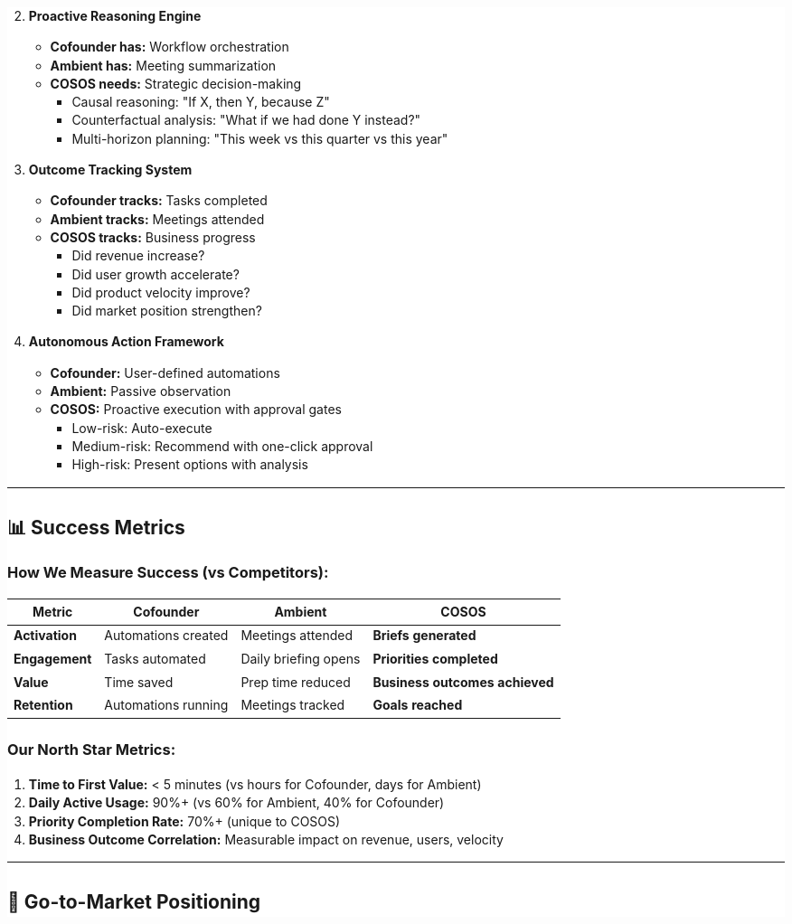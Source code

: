 2. **Proactive Reasoning Engine**
   - **Cofounder has:** Workflow orchestration
   - **Ambient has:** Meeting summarization
   - **COSOS needs:** Strategic decision-making
     - Causal reasoning: "If X, then Y, because Z"
     - Counterfactual analysis: "What if we had done Y instead?"
     - Multi-horizon planning: "This week vs this quarter vs this year"

3. **Outcome Tracking System**
   - **Cofounder tracks:** Tasks completed
   - **Ambient tracks:** Meetings attended
   - **COSOS tracks:** Business progress
     - Did revenue increase?
     - Did user growth accelerate?
     - Did product velocity improve?
     - Did market position strengthen?

4. **Autonomous Action Framework**
   - **Cofounder:** User-defined automations
   - **Ambient:** Passive observation
   - **COSOS:** Proactive execution with approval gates
     - Low-risk: Auto-execute
     - Medium-risk: Recommend with one-click approval
     - High-risk: Present options with analysis

---

## 📊 Success Metrics

### **How We Measure Success (vs Competitors):**

| Metric | Cofounder | Ambient | **COSOS** |
|--------|-----------|---------|-----------|
| **Activation** | Automations created | Meetings attended | **Briefs generated** |
| **Engagement** | Tasks automated | Daily briefing opens | **Priorities completed** |
| **Value** | Time saved | Prep time reduced | **Business outcomes achieved** |
| **Retention** | Automations running | Meetings tracked | **Goals reached** |

### **Our North Star Metrics:**

1. **Time to First Value:** < 5 minutes (vs hours for Cofounder, days for Ambient)
2. **Daily Active Usage:** 90%+ (vs 60% for Ambient, 40% for Cofounder)
3. **Priority Completion Rate:** 70%+ (unique to COSOS)
4. **Business Outcome Correlation:** Measurable impact on revenue, users, velocity

---

## 🎯 Go-to-Market Positioning
